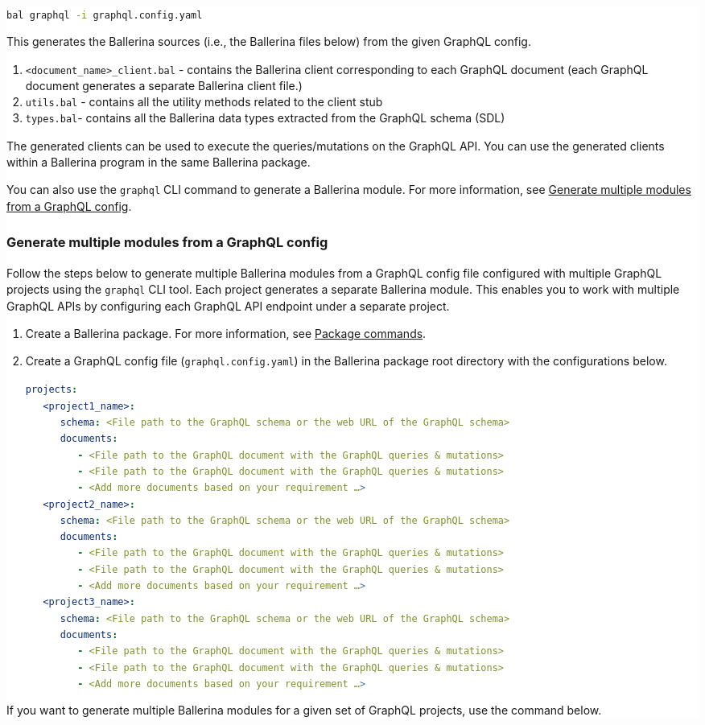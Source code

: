 ```bash
bal graphql -i graphql.config.yaml
```

This generates the Ballerina sources (i.e., the Ballerina files below) from the given GraphQL config.

1. `<document_name>_client.bal` - contains the Ballerina client corresponding to each GraphQL document (each GraphQL document generates a separate Ballerina client file.)
2. `utils.bal` - contains all the utility methods related to the client stub
3. `types.bal`- contains all the Ballerina data types extracted from the GraphQL schema (SDL)

The generated clients can be used to execute the queries/mutations on the GraphQL API. You can use the generated clients within a Ballerina program in the same Ballerina package.

You can also use the `graphql` CLI command to generate a Ballerina module. For more information, see [Generate multiple modules from a GraphQL config](/learn/graphql-client-tool/#generate-multiple-modules-from-a-graphql-config).

### Generate multiple modules from a GraphQL config

Follow the steps below to generate multiple Ballerina modules from a GraphQL config file configured with multiple GraphQL projects using the `graphql` CLI tool. Each project generates a separate Ballerina module. This enables you to work with multiple GraphQL APIs by configuring each GraphQL API endpoint under a separate project.

1. Create a Ballerina package. For more information, see [Package commands](/learn/cli-documentation/cli-commands/#package-commands).

2. Create a GraphQL config file (`graphql.config.yaml`) in the Ballerina package root directory with the configurations below.

   ```yaml
   projects:
      <project1_name>:
         schema: <File path to the GraphQL schema or the web URL of the GraphQL schema>
         documents:
            - <File path to the GraphQL document with the GraphQL queries & mutations>
            - <File path to the GraphQL document with the GraphQL queries & mutations>
            - <Add more documents based on your requirement …>
      <project2_name>:
         schema: <File path to the GraphQL schema or the web URL of the GraphQL schema>
         documents:
            - <File path to the GraphQL document with the GraphQL queries & mutations>
            - <File path to the GraphQL document with the GraphQL queries & mutations>
            - <Add more documents based on your requirement …>
      <project3_name>:
         schema: <File path to the GraphQL schema or the web URL of the GraphQL schema>
         documents:
            - <File path to the GraphQL document with the GraphQL queries & mutations>
            - <File path to the GraphQL document with the GraphQL queries & mutations>
            - <Add more documents based on your requirement …>
   ```

If you want to generate multiple Ballerina modules for a given set of GraphQL projects, use the command below.
